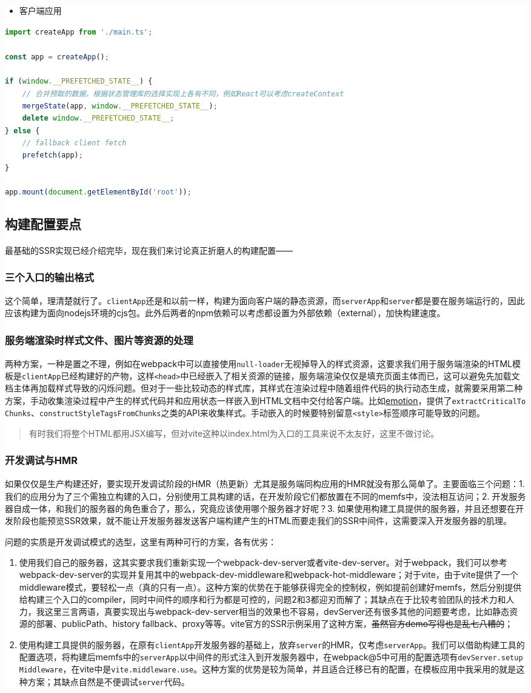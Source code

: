 *   客户端应用

```js
import createApp from './main.ts';

const app = createApp();

if (window.__PREFETCHED_STATE__) {
    // 合并预取的数据，根据状态管理库的选择实现上各有不同，例如React可以考虑createContext
    mergeState(app, window.__PREFETCHED_STATE__);
    delete window.__PREFETCHED_STATE__;
} else {
    // fallback client fetch
    prefetch(app);
}

app.mount(document.getElementById('root'));
```

## 构建配置要点

最基础的SSR实现已经介绍完毕，现在我们来讨论真正折磨人的构建配置——

### 三个入口的输出格式

这个简单，理清楚就行了。`clientApp`还是和以前一样，构建为面向客户端的静态资源，而`serverApp`和`server`都是要在服务端运行的，因此应该构建为面向nodejs环境的cjs包。此外后两者的npm依赖可以考虑都设置为外部依赖（external），加快构建速度。

### 服务端渲染时样式文件、图片等资源的处理

两种方案，一种是置之不理，例如在webpack中可以直接使用`null-loader`无视掉导入的样式资源，这要求我们用于服务端渲染的HTML模板是`clientApp`已经构建好的产物，这样`<head>`中已经嵌入了相关资源的链接，服务端渲染仅仅是填充页面主体而已，这可以避免先加载文档主体再加载样式导致的闪烁问题。但对于一些比较动态的样式库，其样式在渲染过程中随着组件代码的执行动态生成，就需要采用第二种方案，手动收集渲染过程中产生的样式代码并和应用状态一样嵌入到HTML文档中交付给客户端。比如[emotion](https://emotion.sh/docs/ssr#on-server)，提供了`extractCriticalToChunks`、`constructStyleTagsFromChunks`之类的API来收集样式。手动嵌入的时候要特别留意`<style>`标签顺序可能导致的问题。

> 有时我们将整个HTML都用JSX编写，但对vite这种以index.html为入口的工具来说不太友好，这里不做讨论。

### 开发调试与HMR

如果仅仅是生产构建还好，要实现开发调试阶段的HMR（热更新）尤其是服务端同构应用的HMR就没有那么简单了。主要面临三个问题：1. 我们的应用分为了三个需独立构建的入口，分别使用工具构建的话，在开发阶段它们都放置在不同的memfs中，没法相互访问；2. 开发服务器自成一体，和我们的服务器的角色重合了，那么，究竟应该使用哪个服务器才好呢？3. 如果使用构建工具提供的服务器，并且还想要在开发阶段也能预览SSR效果，就不能让开发服务器发送客户端构建产生的HTML而要走我们的SSR中间件，这需要深入开发服务器的肌理。

问题的实质是开发调试模式的选型，这里有两种可行的方案，各有优劣：

1.  使用我们自己的服务器，这其实要求我们重新实现一个webpack-dev-server或者vite-dev-server。对于webpack，我们可以参考webpack-dev-server的实现并复用其中的webpack-dev-middleware和webpack-hot-middleware；对于vite，由于vite提供了一个middleware模式，要轻松一点（真的只有一点）。这种方案的优势在于能够获得完全的控制权，例如提前创建好memfs，然后分别提供给构建三个入口的compiler，同时中间件的顺序和行为都是可控的，问题2和3都迎刃而解了；其缺点在于比较考验团队的技术力和人力，我这里三言两语，真要实现出与webpack-dev-server相当的效果也不容易，devServer还有很多其他的问题要考虑，比如静态资源的部署、publicPath、history fallback、proxy等等。vite官方的SSR示例采用了这种方案，~~虽然官方demo写得也是乱七八糟的~~；

2.  使用构建工具提供的服务器，在原有`clientApp`开发服务器的基础上，放弃`server`的HMR，仅考虑`serverApp`。我们可以借助构建工具的配置选项，将构建后memfs中的`serverApp`以中间件的形式注入到开发服务器中，在webpack\@5中可用的配置选项有`devServer.setupMiddleware`，在vite中是`vite.middleware.use`。这种方案的优势是较为简单，并且适合迁移已有的配置，在模板应用中我采用的就是这种方案；其缺点自然是不便调试`server`代码。
